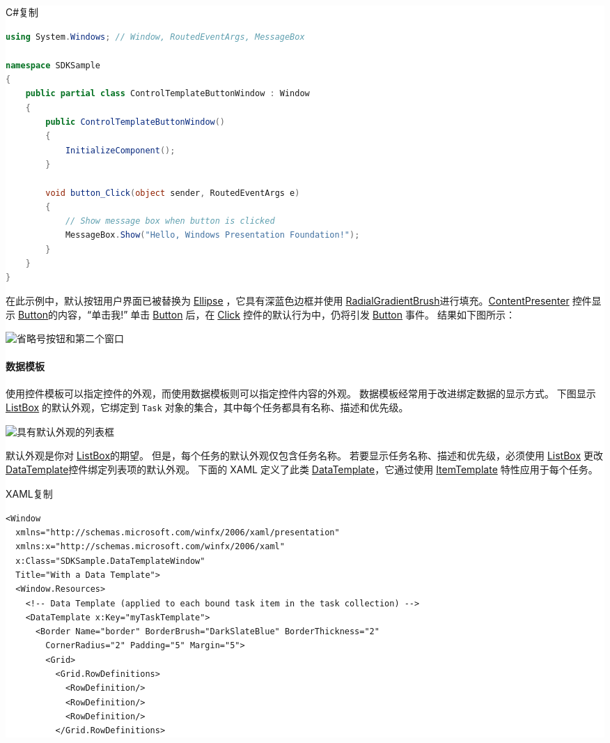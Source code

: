 C#复制

```csharp
using System.Windows; // Window, RoutedEventArgs, MessageBox

namespace SDKSample
{
    public partial class ControlTemplateButtonWindow : Window
    {
        public ControlTemplateButtonWindow()
        {
            InitializeComponent();
        }

        void button_Click(object sender, RoutedEventArgs e)
        {
            // Show message box when button is clicked
            MessageBox.Show("Hello, Windows Presentation Foundation!");
        }
    }
}
```

在此示例中，默认按钮用户界面已被替换为 [Ellipse](https://docs.microsoft.com/zh-cn/dotnet/api/system.windows.shapes.ellipse) ，它具有深蓝色边框并使用 [RadialGradientBrush](https://docs.microsoft.com/zh-cn/dotnet/api/system.windows.media.radialgradientbrush)进行填充。[ContentPresenter](https://docs.microsoft.com/zh-cn/dotnet/api/system.windows.controls.contentpresenter) 控件显示 [Button](https://docs.microsoft.com/zh-cn/dotnet/api/system.windows.controls.button)的内容，“单击我!” 单击 [Button](https://docs.microsoft.com/zh-cn/dotnet/api/system.windows.controls.button) 后，在 [Click](https://docs.microsoft.com/zh-cn/dotnet/api/system.windows.controls.primitives.buttonbase.click) 控件的默认行为中，仍将引发 [Button](https://docs.microsoft.com/zh-cn/dotnet/api/system.windows.controls.button) 事件。 结果如下图所示：

![省略号按钮和第二个窗口](https://docs.microsoft.com/zh-cn/visualstudio/designers/media/wpfintrofigure2.png?view=vs-2019)

#### 数据模板

使用控件模板可以指定控件的外观，而使用数据模板则可以指定控件内容的外观。 数据模板经常用于改进绑定数据的显示方式。 下图显示 [ListBox](https://docs.microsoft.com/zh-cn/dotnet/api/system.windows.controls.listbox) 的默认外观，它绑定到 `Task` 对象的集合，其中每个任务都具有名称、描述和优先级。

![具有默认外观的列表框](https://docs.microsoft.com/zh-cn/visualstudio/designers/media/wpfintrofigure18.png?view=vs-2019)

默认外观是你对 [ListBox](https://docs.microsoft.com/zh-cn/dotnet/api/system.windows.controls.listbox)的期望。 但是，每个任务的默认外观仅包含任务名称。 若要显示任务名称、描述和优先级，必须使用 [ListBox](https://docs.microsoft.com/zh-cn/dotnet/api/system.windows.controls.listbox) 更改 [DataTemplate](https://docs.microsoft.com/zh-cn/dotnet/api/system.windows.datatemplate)控件绑定列表项的默认外观。 下面的 XAML 定义了此类 [DataTemplate](https://docs.microsoft.com/zh-cn/dotnet/api/system.windows.datatemplate)，它通过使用 [ItemTemplate](https://docs.microsoft.com/zh-cn/dotnet/api/system.windows.controls.itemscontrol.itemtemplate) 特性应用于每个任务。

XAML复制

```xaml
<Window
  xmlns="http://schemas.microsoft.com/winfx/2006/xaml/presentation"
  xmlns:x="http://schemas.microsoft.com/winfx/2006/xaml"
  x:Class="SDKSample.DataTemplateWindow"
  Title="With a Data Template">
  <Window.Resources>
    <!-- Data Template (applied to each bound task item in the task collection) -->
    <DataTemplate x:Key="myTaskTemplate">
      <Border Name="border" BorderBrush="DarkSlateBlue" BorderThickness="2"
        CornerRadius="2" Padding="5" Margin="5">
        <Grid>
          <Grid.RowDefinitions>
            <RowDefinition/>
            <RowDefinition/>
            <RowDefinition/>
          </Grid.RowDefinitions>
```